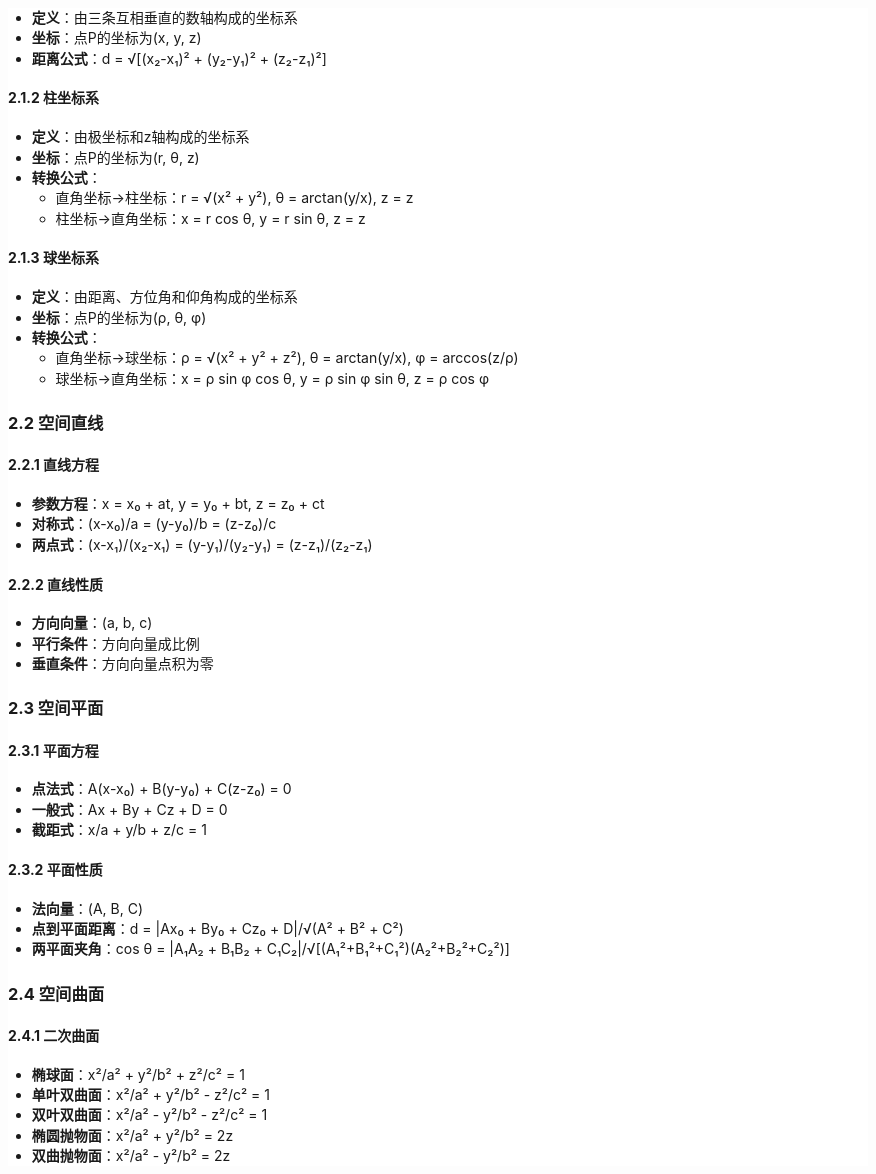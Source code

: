 - **定义**：由三条互相垂直的数轴构成的坐标系
- **坐标**：点P的坐标为(x, y, z)
- **距离公式**：d = √[(x₂-x₁)² + (y₂-y₁)² + (z₂-z₁)²]

#### 2.1.2 柱坐标系

- **定义**：由极坐标和z轴构成的坐标系
- **坐标**：点P的坐标为(r, θ, z)
- **转换公式**：
  - 直角坐标→柱坐标：r = √(x² + y²), θ = arctan(y/x), z = z
  - 柱坐标→直角坐标：x = r cos θ, y = r sin θ, z = z

#### 2.1.3 球坐标系

- **定义**：由距离、方位角和仰角构成的坐标系
- **坐标**：点P的坐标为(ρ, θ, φ)
- **转换公式**：
  - 直角坐标→球坐标：ρ = √(x² + y² + z²), θ = arctan(y/x), φ = arccos(z/ρ)
  - 球坐标→直角坐标：x = ρ sin φ cos θ, y = ρ sin φ sin θ, z = ρ cos φ

### 2.2 空间直线

#### 2.2.1 直线方程

- **参数方程**：x = x₀ + at, y = y₀ + bt, z = z₀ + ct
- **对称式**：(x-x₀)/a = (y-y₀)/b = (z-z₀)/c
- **两点式**：(x-x₁)/(x₂-x₁) = (y-y₁)/(y₂-y₁) = (z-z₁)/(z₂-z₁)

#### 2.2.2 直线性质

- **方向向量**：(a, b, c)
- **平行条件**：方向向量成比例
- **垂直条件**：方向向量点积为零

### 2.3 空间平面

#### 2.3.1 平面方程

- **点法式**：A(x-x₀) + B(y-y₀) + C(z-z₀) = 0
- **一般式**：Ax + By + Cz + D = 0
- **截距式**：x/a + y/b + z/c = 1

#### 2.3.2 平面性质

- **法向量**：(A, B, C)
- **点到平面距离**：d = |Ax₀ + By₀ + Cz₀ + D|/√(A² + B² + C²)
- **两平面夹角**：cos θ = |A₁A₂ + B₁B₂ + C₁C₂|/√[(A₁²+B₁²+C₁²)(A₂²+B₂²+C₂²)]

### 2.4 空间曲面

#### 2.4.1 二次曲面

- **椭球面**：x²/a² + y²/b² + z²/c² = 1
- **单叶双曲面**：x²/a² + y²/b² - z²/c² = 1
- **双叶双曲面**：x²/a² - y²/b² - z²/c² = 1
- **椭圆抛物面**：x²/a² + y²/b² = 2z
- **双曲抛物面**：x²/a² - y²/b² = 2z
